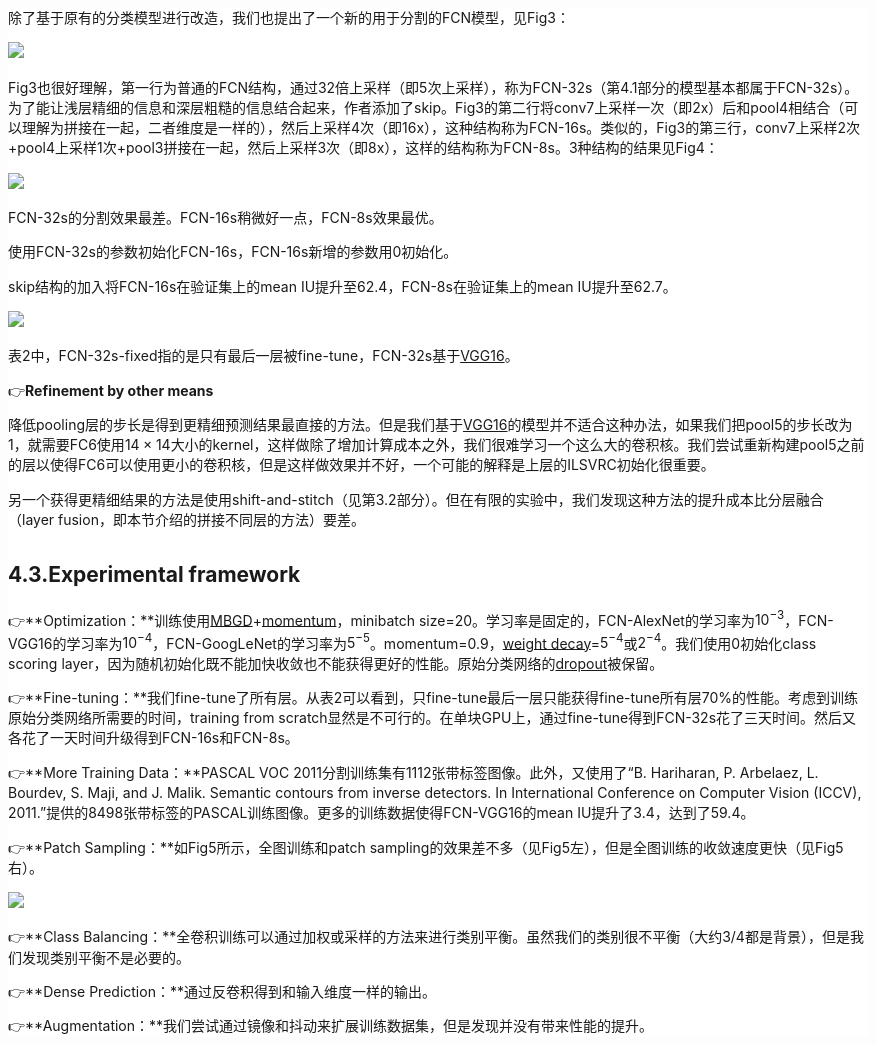 除了基于原有的分类模型进行改造，我们也提出了一个新的用于分割的FCN模型，见Fig3：

![](https://xjeffblogimg.oss-cn-beijing.aliyuncs.com/BLOGIMG/BlogImage/AIPapers/FCN/13.png)

Fig3也很好理解，第一行为普通的FCN结构，通过32倍上采样（即5次上采样），称为FCN-32s（第4.1部分的模型基本都属于FCN-32s）。为了能让浅层精细的信息和深层粗糙的信息结合起来，作者添加了skip。Fig3的第二行将conv7上采样一次（即2x）后和pool4相结合（可以理解为拼接在一起，二者维度是一样的），然后上采样4次（即16x），这种结构称为FCN-16s。类似的，Fig3的第三行，conv7上采样2次+pool4上采样1次+pool3拼接在一起，然后上采样3次（即8x），这样的结构称为FCN-8s。3种结构的结果见Fig4：

![](https://xjeffblogimg.oss-cn-beijing.aliyuncs.com/BLOGIMG/BlogImage/AIPapers/FCN/14.png)

FCN-32s的分割效果最差。FCN-16s稍微好一点，FCN-8s效果最优。

使用FCN-32s的参数初始化FCN-16s，FCN-16s新增的参数用0初始化。

skip结构的加入将FCN-16s在验证集上的mean IU提升至62.4，FCN-8s在验证集上的mean IU提升至62.7。

![](https://xjeffblogimg.oss-cn-beijing.aliyuncs.com/BLOGIMG/BlogImage/AIPapers/FCN/15.png)

表2中，FCN-32s-fixed指的是只有最后一层被fine-tune，FCN-32s基于[VGG16](http://shichaoxin.com/2021/02/24/论文阅读-VERY-DEEP-CONVOLUTIONAL-NETWORKS-FOR-LARGE-SCALE-IMAGE-RECOGNITION/)。

👉**Refinement by other means**

降低pooling层的步长是得到更精细预测结果最直接的方法。但是我们基于[VGG16](http://shichaoxin.com/2021/02/24/论文阅读-VERY-DEEP-CONVOLUTIONAL-NETWORKS-FOR-LARGE-SCALE-IMAGE-RECOGNITION/)的模型并不适合这种办法，如果我们把pool5的步长改为1，就需要FC6使用$14\times 14$大小的kernel，这样做除了增加计算成本之外，我们很难学习一个这么大的卷积核。我们尝试重新构建pool5之前的层以使得FC6可以使用更小的卷积核，但是这样做效果并不好，一个可能的解释是上层的ILSVRC初始化很重要。

另一个获得更精细结果的方法是使用shift-and-stitch（见第3.2部分）。但在有限的实验中，我们发现这种方法的提升成本比分层融合（layer fusion，即本节介绍的拼接不同层的方法）要差。

## 4.3.Experimental framework

👉**Optimization：**训练使用[MBGD](http://shichaoxin.com/2020/02/20/深度学习基础-第十五课-mini-batch梯度下降法/)+[momentum](http://shichaoxin.com/2020/03/05/深度学习基础-第十七课-Momentum梯度下降法/)，minibatch size=20。学习率是固定的，FCN-AlexNet的学习率为$10^{-3}$，FCN-VGG16的学习率为$10^{-4}$，FCN-GoogLeNet的学习率为$5^{-5}$。momentum=0.9，[weight decay](http://shichaoxin.com/2020/02/01/深度学习基础-第十一课-正则化/#311l2正则化)=$5^{-4}$或$2^{-4}$。我们使用0初始化class scoring layer，因为随机初始化既不能加快收敛也不能获得更好的性能。原始分类网络的[dropout](http://shichaoxin.com/2020/02/01/深度学习基础-第十一课-正则化/#5dropout正则化)被保留。

👉**Fine-tuning：**我们fine-tune了所有层。从表2可以看到，只fine-tune最后一层只能获得fine-tune所有层70%的性能。考虑到训练原始分类网络所需要的时间，training from scratch显然是不可行的。在单块GPU上，通过fine-tune得到FCN-32s花了三天时间。然后又各花了一天时间升级得到FCN-16s和FCN-8s。

👉**More Training Data：**PASCAL VOC 2011分割训练集有1112张带标签图像。此外，又使用了“B. Hariharan, P. Arbelaez, L. Bourdev, S. Maji, and J. Malik. Semantic contours from inverse detectors. In International Conference on Computer Vision (ICCV), 2011.”提供的8498张带标签的PASCAL训练图像。更多的训练数据使得FCN-VGG16的mean IU提升了3.4，达到了59.4。

👉**Patch Sampling：**如Fig5所示，全图训练和patch sampling的效果差不多（见Fig5左），但是全图训练的收敛速度更快（见Fig5右）。

![](https://xjeffblogimg.oss-cn-beijing.aliyuncs.com/BLOGIMG/BlogImage/AIPapers/FCN/16.png)

👉**Class Balancing：**全卷积训练可以通过加权或采样的方法来进行类别平衡。虽然我们的类别很不平衡（大约3/4都是背景），但是我们发现类别平衡不是必要的。

👉**Dense Prediction：**通过反卷积得到和输入维度一样的输出。

👉**Augmentation：**我们尝试通过镜像和抖动来扩展训练数据集，但是发现并没有带来性能的提升。

